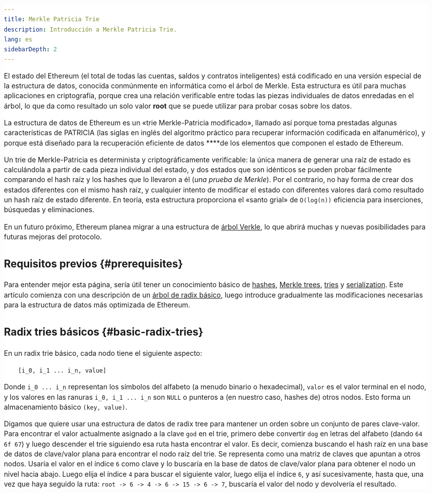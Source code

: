 ```yaml
---
title: Merkle Patricia Trie
description: Introducción a Merkle Patricia Trie.
lang: es
sidebarDepth: 2
---
```


El estado del Ethereum (el total de todas las cuentas, saldos y contratos inteligentes) está codificado en una versión especial de la estructura de datos, conocida conmúnmente en informática como el árbol de Merkle. Esta estructura es útil para muchas aplicaciones en criptografía, porque crea una relación verificable entre todas las piezas individuales de datos enredadas en el árbol, lo que da como resultado un solo valor **root** que se puede utilizar para probar cosas sobre los datos.

La estructura de datos de Ethereum es un «trie Merkle-Patricia modificado», llamado así porque toma prestadas algunas características de PATRICIA (las siglas en inglés del algoritmo práctico para recuperar información codificada en alfanumérico), y porque está diseñado para la recuperación eficiente de datos ****de los elementos que componen el estado de Ethereum.

Un trie de Merkle-Patricia es determinista y criptográficamente verificable: la única manera de generar una raíz de estado es calculándola a partir de cada pieza individual del estado, y dos estados que son idénticos se pueden probar fácilmente comparando el hash raíz y los hashes que lo llevaron a él (_una prueba de Merkle_). Por el contrario, no hay forma de crear dos estados diferentes con el mismo hash raíz, y cualquier intento de modificar el estado con diferentes valores dará como resultado un hash raíz de estado diferente. En teoría, esta estructura proporciona el «santo grial» de `O(log(n))` eficiencia para inserciones, búsquedas y eliminaciones.

En un futuro próximo, Ethereum planea migrar a una estructura de [árbol Verkle](https://ethereum.org/en/roadmap/verkle-trees), lo que abrirá muchas y nuevas posibilidades para futuras mejoras del protocolo.

## Requisitos previos {#prerequisites}

Para entender mejor esta página, sería útil tener un conocimiento básico de [hashes](https://en.wikipedia.org/wiki/Hash_function), [Merkle trees](https://en.wikipedia.org/wiki/Merkle_tree), [tries](https://en.wikipedia.org/wiki/Trie) y [serialization](https://en.wikipedia.org/wiki/Serialization). Este artículo comienza con una descripción de un [árbol de radix básico](https://en.wikipedia.org/wiki/Radix_tree), luego introduce gradualmente las modificaciones necesarias para la estructura de datos más optimizada de Ethereum.

## Radix tries básicos {#basic-radix-tries}

En un radix trie básico, cada nodo tiene el siguiente aspecto:

```
    [i_0, i_1 ... i_n, value]
```

Donde `i_0 ... i_n` representan los símbolos del alfabeto (a menudo binario o hexadecimal), `valor` es el valor terminal en el nodo, y los valores en las ranuras `i_0, i_1 ... i_n` son `NULL` o punteros a (en nuestro caso, hashes de) otros nodos. Esto forma un almacenamiento básico `(key, value)`.

Digamos que quiere usar una estructura de datos de radix tree para mantener un orden sobre un conjunto de pares clave-valor. Para encontrar el valor actualmente asignado a la clave `god` en el trie, primero debe convertir `dog` en letras del alfabeto (dando `64 6f 67`) y luego descender el trie siguiendo esa ruta hasta encontrar el valor. Es decir, comienza buscando el hash raíz en una base de datos de clave/valor plana para encontrar el nodo raíz del trie. Se representa como una matriz de claves que apuntan a otros nodos. Usaría el valor en el índice `6` como clave y lo buscaría en la base de datos de clave/valor plana para obtener el nodo un nivel hacia abajo. Luego elija el índice `4` para buscar el siguiente valor, luego elija el índice `6`, y así sucesivamente, hasta que, una vez que haya seguido la ruta: `root -> 6 -> 4 -> 6 -> 15 -> 6 -> 7`, buscaría el valor del nodo y devolvería el resultado.
